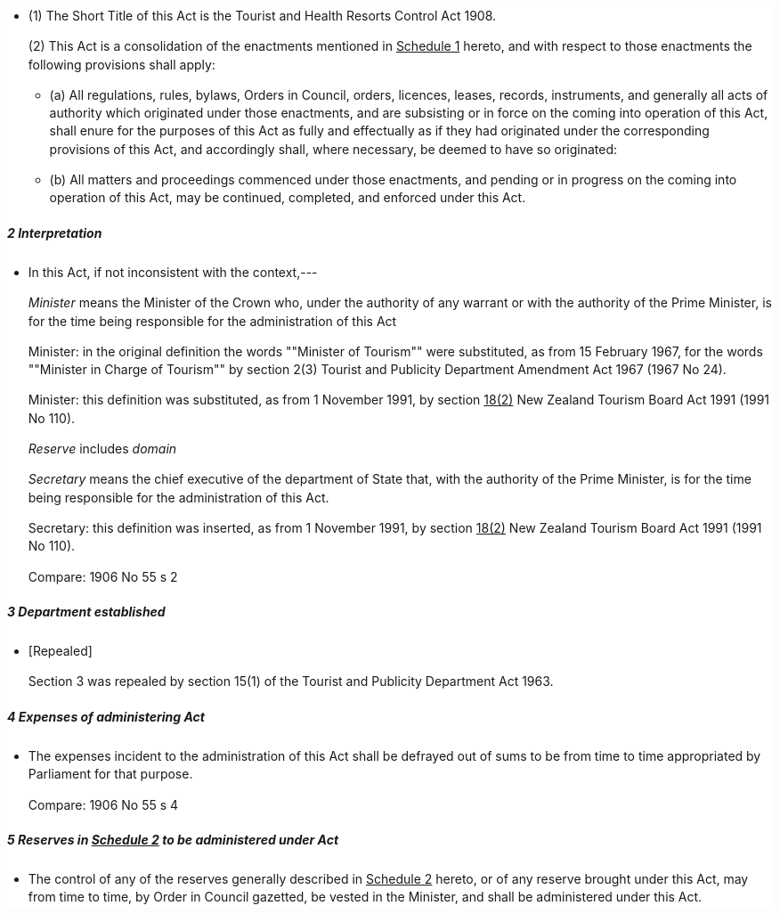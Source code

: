 *   (1) The Short Title of this Act is the Tourist and Health Resorts Control Act 1908\.
    
    (2) This Act is a consolidation of the enactments mentioned in [Schedule 1][12] hereto, and with respect to those enactments the following provisions shall apply:
        
    *   (a) All regulations, rules, bylaws, Orders in Council, orders, licences, leases, records, instruments, and generally all acts of authority which originated under those enactments, and are subsisting or in force on the coming into operation of this Act, shall enure for the purposes of this Act as fully and effectually as if they had originated under the corresponding provisions of this Act, and accordingly shall, where necessary, be deemed to have so originated:
    
    *   (b) All matters and proceedings commenced under those enactments, and pending or in progress on the coming into operation of this Act, may be continued, completed, and enforced under this Act.
    
    

##### 2 Interpretation
    
*   In this Act, if not inconsistent with the context,---
    
    _Minister_ means the Minister of the Crown who, under the authority of any warrant or with the authority of the Prime Minister, is for the time being responsible for the administration of this Act
    
    Minister: in the original definition the words ""Minister of Tourism"" were substituted, as from 15 February 1967, for the words ""Minister in Charge of Tourism"" by section 2(3) Tourist and Publicity Department Amendment Act 1967 (1967 No 24).
    
    Minister: this definition was substituted, as from 1 November 1991, by section [18(2)][14] New Zealand Tourism Board Act 1991 (1991 No 110).
    
    _Reserve_ includes _domain_
    
    _Secretary_ means the chief executive of the department of State that, with the authority of the Prime Minister, is for the time being responsible for the administration of this Act.
    
    Secretary: this definition was inserted, as from 1 November 1991, by section [18(2)][14] New Zealand Tourism Board Act 1991 (1991 No 110).
    
    Compare: 1906 No 55 s 2

##### 3 Department established
    
*   \[Repealed\]
    
    Section 3 was repealed by section 15(1) of the Tourist and Publicity Department Act 1963\.

##### 4 Expenses of administering Act
    
*   The expenses incident to the administration of this Act shall be defrayed out of sums to be from time to time appropriated by Parliament for that purpose.
    
    Compare: 1906 No 55 s 4

##### 5 Reserves in [Schedule 2][13] to be administered under Act
    
*   The control of any of the reserves generally described in [Schedule 2][13] hereto, or of any reserve brought under this Act, may from time to time, by Order in Council gazetted, be vested in the Minister, and shall be administered under this Act.
    

[0]: http://www.legislation.govt.nz/act/public/1908/0194/latest/link.aspx?id=DLM195466
[1]: http://www.legislation.govt.nz/act/public/1908/0194/latest/whole.html#DLM175063
[2]: http://www.legislation.govt.nz/act/public/1908/0194/latest/whole.html#DLM175065
[3]: http://www.legislation.govt.nz/act/public/1908/0194/latest/whole.html#DLM175066
[4]: http://www.legislation.govt.nz/act/public/1908/0194/latest/whole.html#DLM175077
[5]: http://www.legislation.govt.nz/act/public/1908/0194/latest/whole.html#DLM175079
[6]: http://www.legislation.govt.nz/act/public/1908/0194/latest/whole.html#DLM175080
[7]: http://www.legislation.govt.nz/act/public/1908/0194/latest/whole.html#DLM175081
[8]: http://www.legislation.govt.nz/act/public/1908/0194/latest/whole.html#DLM175085
[9]: http://www.legislation.govt.nz/act/public/1908/0194/latest/whole.html#DLM175087
[10]: http://www.legislation.govt.nz/act/public/1908/0194/latest/whole.html#DLM175089
[11]: http://www.legislation.govt.nz/act/public/1908/0194/latest/whole.html#DLM175092
[12]: http://www.legislation.govt.nz/act/public/1908/0194/latest/whole.html#DLM175094
[13]: http://www.legislation.govt.nz/act/public/1908/0194/latest/whole.html#DLM175096
[14]: http://www.legislation.govt.nz/act/public/1908/0194/latest/link.aspx?id=DLM249395
[15]: http://www.legislation.govt.nz/act/public/1908/0194/latest/link.aspx?id=DLM444304
[16]: http://www.legislation.govt.nz/act/public/1908/0194/latest/link.aspx?id=DLM255625
[17]: http://www.legislation.govt.nz/act/public/1908/0194/latest/link.aspx?id=DLM250585
[18]: http://www.legislation.govt.nz/act/public/1908/0194/latest/link.aspx?id=DLM135802
[19]: http://www.legislation.govt.nz/act/public/1908/0194/latest/link.aspx?id=DLM253243
[20]: http://www.legislation.govt.nz/act/public/1908/0194/latest/link.aspx?id=DLM351265
[21]: http://www.legislation.govt.nz/act/public/1908/0194/latest/link.aspx?id=DLM1375881
[22]: http://www.legislation.govt.nz/act/public/1908/0194/latest/link.aspx?id=DLM188763
[23]: http://www.legislation.govt.nz/act/public/1908/0194/latest/link.aspx?id=DLM349989
[24]: http://www.pco.parliament.govt.nz/eprints/